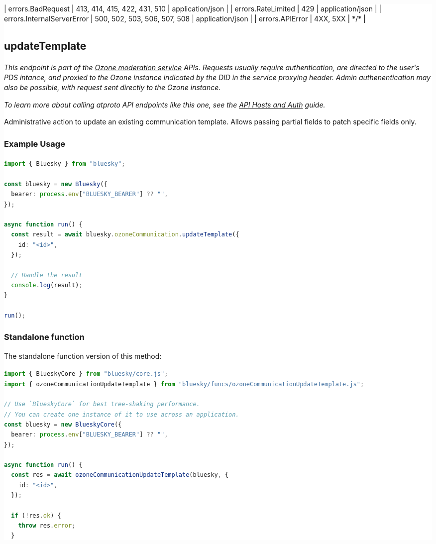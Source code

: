 | errors.BadRequest                                                         | 413, 414, 415, 422, 431, 510                                              | application/json                                                          |
| errors.RateLimited                                                        | 429                                                                       | application/json                                                          |
| errors.InternalServerError                                                | 500, 502, 503, 506, 507, 508                                              | application/json                                                          |
| errors.APIError                                                           | 4XX, 5XX                                                                  | \*/\*                                                                     |

## updateTemplate

*This endpoint is part of the [Ozone moderation service](https://ozone.tools/) APIs. Requests usually require authentication, are directed to the user's PDS intance, and proxied to the Ozone instance indicated by the DID in the service proxying header. Admin authenentication may also be possible, with request sent directly to the Ozone instance.*

*To learn more about calling atproto API endpoints like this one, see the [API Hosts and Auth](/docs/advanced-guides/api-directory) guide.*

Administrative action to update an existing communication template. Allows passing partial fields to patch specific fields only.

### Example Usage

```typescript
import { Bluesky } from "bluesky";

const bluesky = new Bluesky({
  bearer: process.env["BLUESKY_BEARER"] ?? "",
});

async function run() {
  const result = await bluesky.ozoneCommunication.updateTemplate({
    id: "<id>",
  });

  // Handle the result
  console.log(result);
}

run();
```

### Standalone function

The standalone function version of this method:

```typescript
import { BlueskyCore } from "bluesky/core.js";
import { ozoneCommunicationUpdateTemplate } from "bluesky/funcs/ozoneCommunicationUpdateTemplate.js";

// Use `BlueskyCore` for best tree-shaking performance.
// You can create one instance of it to use across an application.
const bluesky = new BlueskyCore({
  bearer: process.env["BLUESKY_BEARER"] ?? "",
});

async function run() {
  const res = await ozoneCommunicationUpdateTemplate(bluesky, {
    id: "<id>",
  });

  if (!res.ok) {
    throw res.error;
  }

```